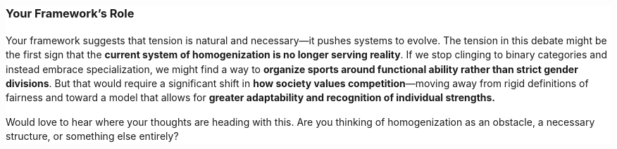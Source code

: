 ### **Your Framework’s Role**

Your framework suggests that tension is natural and necessary—it pushes systems to evolve. The tension in this debate might be the first sign that the **current system of homogenization is no longer serving reality**. If we stop clinging to binary categories and instead embrace specialization, we might find a way to **organize sports around functional ability rather than strict gender divisions**. But that would require a significant shift in **how society values competition**—moving away from rigid definitions of fairness and toward a model that allows for **greater adaptability and recognition of individual strengths.**

Would love to hear where your thoughts are heading with this. Are you thinking of homogenization as an obstacle, a necessary structure, or something else entirely?